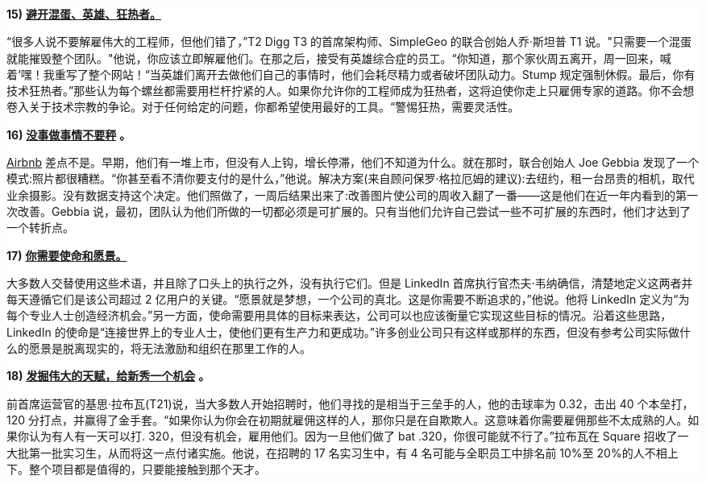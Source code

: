 **15)** **[避开混蛋、英雄、狂热者。](http://firstround.com/article/why-firing-brilliant-assholes-is-required-to-build-a-great-engineering-culture "null")**

“很多人说不要解雇伟大的工程师，但他们错了，”T2 Digg T3 的首席架构师、SimpleGeo 的联合创始人乔·斯坦普 T1 说。"只需要一个混蛋就能摧毁整个团队。"他说，你应该立即解雇他们。在那之后，接受有英雄综合症的员工。“你知道，那个家伙周五离开，周一回来，喊着‘嘿！我重写了整个网站！“当英雄们离开去做他们自己的事情时，他们会耗尽精力或者破坏团队动力。Stump 规定强制休假。最后，你有技术狂热者。”那些认为每个螺丝都需要用栏杆拧紧的人。如果你允许你的工程师成为狂热者，这将迫使你走上只雇佣专家的道路。你不会想卷入关于技术宗教的争论。对于任何给定的问题，你都希望使用最好的工具。“警惕狂热，需要灵活性。

**16)** **[没事做事情不要秤](http://firstround.com/article/How-design-thinking-transformed-Airbnb-from-failing-startup-to-billion-dollar-business "null")** **。**

[Airbnb](https://www.airbnb.com/ "null") 差点不是。早期，他们有一堆上市，但没有人上钩，增长停滞，他们不知道为什么。就在那时，联合创始人 Joe Gebbia 发现了一个模式:照片都很糟糕。“你甚至看不清你要支付的是什么，”他说。解决方案(来自顾问保罗·格拉厄姆的建议):去纽约，租一台昂贵的相机，取代业余摄影。没有数据支持这个决定。他们照做了，一周后结果出来了:改善图片使公司的周收入翻了一番——这是他们在近一年内看到的第一次改善。Gebbia 说，最初，团队认为他们所做的一切都必须是可扩展的。只有当他们允许自己尝试一些不可扩展的东西时，他们才达到了一个转折点。

**17)** **[你需要使命和愿景。](http://firstround.com/article/the-management-framework-that-propelled-LinkedIn-to-a-20-billion-company "null")**

大多数人交替使用这些术语，并且除了口头上的执行之外，没有执行它们。但是 LinkedIn 首席执行官杰夫·韦纳确信，清楚地定义这两者并每天遵循它们是该公司超过 2 亿用户的关键。“愿景就是梦想，一个公司的真北。这是你需要不断追求的，”他说。他将 LinkedIn 定义为“为每个专业人士创造经济机会。”另一方面，使命需要用具体的目标来表达，公司可以也应该衡量它实现这些目标的情况。沿着这些思路，LinkedIn 的使命是“连接世界上的专业人士，使他们更有生产力和更成功。”许多创业公司只有这样或那样的东西，但没有参考公司实际做什么的愿景是脱离现实的，将无法激励和组织在那里工作的人。

**18)** **[发掘伟大的天赋，给新秀一个机会](http://firstround.com/article/Keith-Rabois-on-the-role-of-a-COO-how-to-hire-and-why-transparency-matters "null")** **。**

前首席运营官的基思·拉布瓦(T21)说，当大多数人开始招聘时，他们寻找的是相当于三垒手的人，他的击球率为 0.32，击出 40 个本垒打，120 分打点，并赢得了金手套。“如果你认为你会在初期就雇佣这样的人，那你只是在自欺欺人。这意味着你需要雇佣那些不太成熟的人。如果你认为有人有一天可以打. 320，但没有机会，雇用他们。因为一旦他们做了 bat .320，你很可能就不行了。”拉布瓦在 Square 招收了一大批第一批实习生，从而将这一点付诸实施。他说，在招聘的 17 名实习生中，有 4 名可能与全职员工中排名前 10%至 20%的人不相上下。整个项目都是值得的，只要能接触到那个天才。
